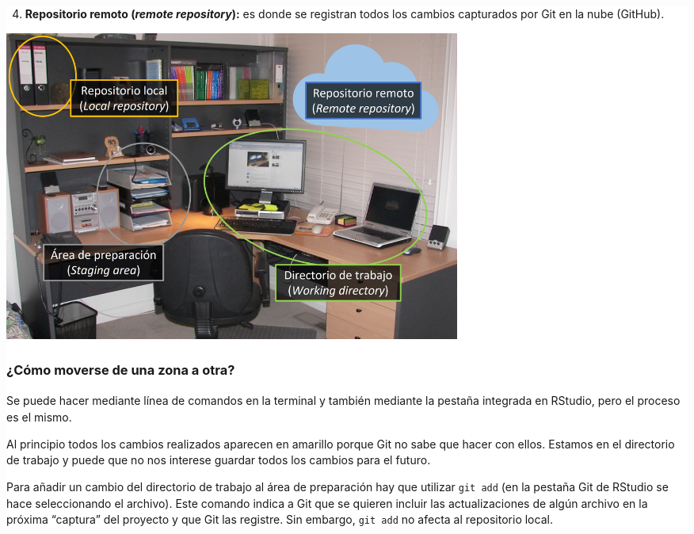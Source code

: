 4.  **Repositorio remoto (*remote repository*):** es donde se registran
    todos los cambios capturados por Git en la nube (GitHub).

<img src="images/arboles.jpg" data-fig-align="center" width="569"
alt="Representación gráfica de las diferentes zonas de trabajo en Git y GitHub: directorio de trabajo, área de preparación o Index, repositorio local o HEAD, y repositorio remoto. Imagen de fondo de Philip Brookes (https://creativecommons.org/licenses/by-nc-nd/2.0/legalcode)" />

### ¿Cómo moverse de una zona a otra?

Se puede hacer mediante línea de comandos en la terminal y también
mediante la pestaña integrada en RStudio, pero el proceso es el mismo.

Al principio todos los cambios realizados aparecen en amarillo porque
Git no sabe que hacer con ellos. Estamos en el directorio de trabajo y
puede que no nos interese guardar todos los cambios para el futuro.

Para añadir un cambio del directorio de trabajo al área de preparación
hay que utilizar `git add` (en la pestaña Git de RStudio se hace
seleccionando el archivo). Este comando indica a Git que se quieren
incluir las actualizaciones de algún archivo en la próxima “captura” del
proyecto y que Git las registre. Sin embargo, `git add` no afecta al
repositorio local.
